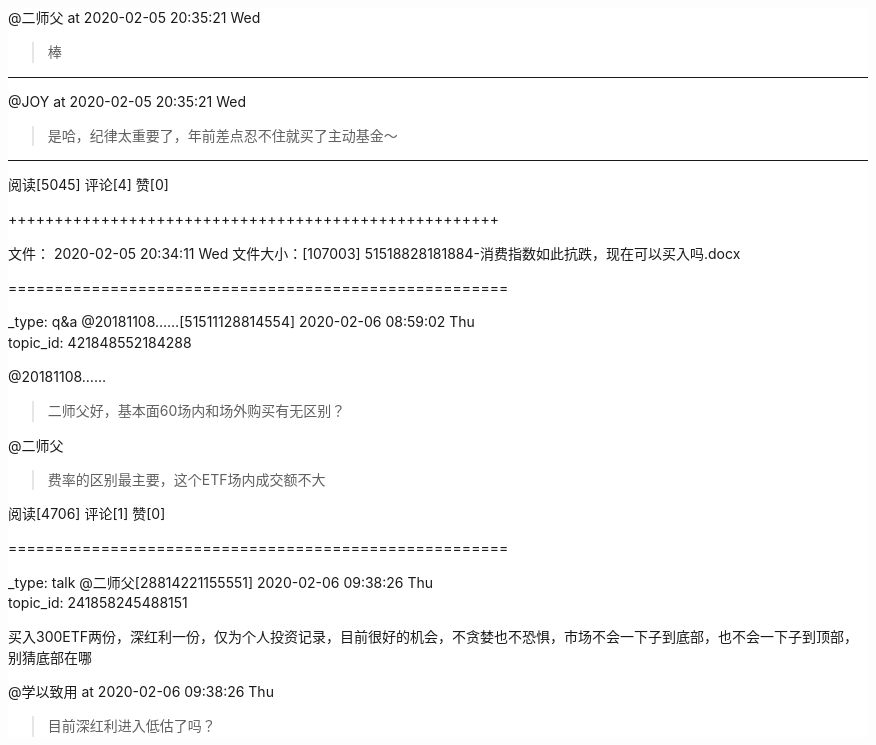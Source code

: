 @二师父 at 2020-02-05 20:35:21 Wed

> 棒

----------

@JOY at 2020-02-05 20:35:21 Wed

> 是哈，纪律太重要了，年前差点忍不住就买了主动基金～

----------



阅读[5045]  评论[4]  赞[0] 

+++++++++++++++++++++++++++++++++++++++++++++++++++++

文件：
2020-02-05 20:34:11 Wed
文件大小：[107003]
51518828181884-消费指数如此抗跌，现在可以买入吗.docx


======================================================






_type: q&a
@20181108……[51511128814554]
2020-02-06 08:59:02 Thu  
topic_id: 421848552184288


@20181108……

>  二师父好，基本面60场内和场外购买有无区别？


@二师父

>  费率的区别最主要，这个ETF场内成交额不大


阅读[4706]  评论[1]  赞[0] 

======================================================






_type: talk
@二师父[28814221155551]
2020-02-06 09:38:26 Thu  
topic_id: 241858245488151

<e type="hashtag" hid="881251425252" title="#鳄鱼计划#" /> 买入300ETF两份，深红利一份，仅为个人投资记录，目前很好的机会，不贪婪也不恐惧，市场不会一下子到底部，也不会一下子到顶部，别猜底部在哪

@学以致用 at 2020-02-06 09:38:26 Thu

> 目前深红利进入低估了吗？
